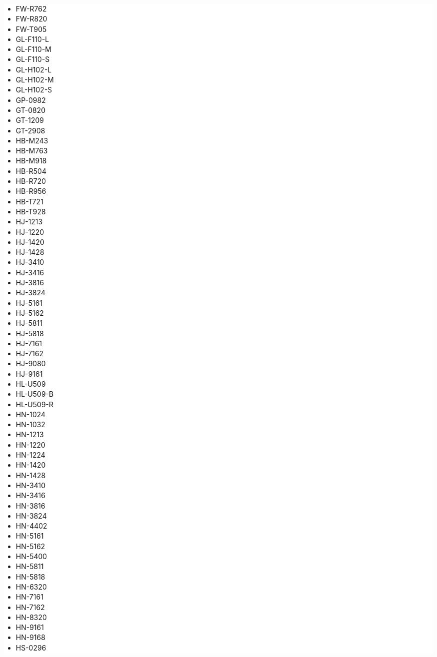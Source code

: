 - FW-R762
- FW-R820
- FW-T905
- GL-F110-L
- GL-F110-M
- GL-F110-S
- GL-H102-L
- GL-H102-M
- GL-H102-S
- GP-0982
- GT-0820
- GT-1209
- GT-2908
- HB-M243
- HB-M763
- HB-M918
- HB-R504
- HB-R720
- HB-R956
- HB-T721
- HB-T928
- HJ-1213
- HJ-1220
- HJ-1420
- HJ-1428
- HJ-3410
- HJ-3416
- HJ-3816
- HJ-3824
- HJ-5161
- HJ-5162
- HJ-5811
- HJ-5818
- HJ-7161
- HJ-7162
- HJ-9080
- HJ-9161
- HL-U509
- HL-U509-B
- HL-U509-R
- HN-1024
- HN-1032
- HN-1213
- HN-1220
- HN-1224
- HN-1420
- HN-1428
- HN-3410
- HN-3416
- HN-3816
- HN-3824
- HN-4402
- HN-5161
- HN-5162
- HN-5400
- HN-5811
- HN-5818
- HN-6320
- HN-7161
- HN-7162
- HN-8320
- HN-9161
- HN-9168
- HS-0296